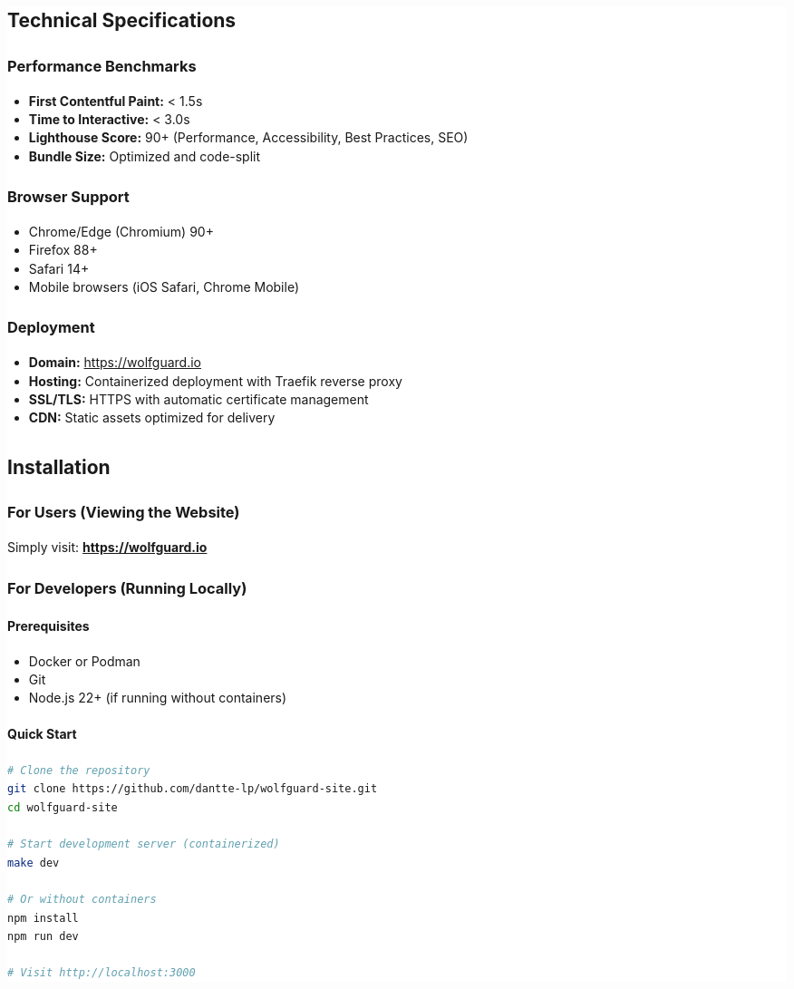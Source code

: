 ## Technical Specifications

### Performance Benchmarks

- **First Contentful Paint:** < 1.5s
- **Time to Interactive:** < 3.0s
- **Lighthouse Score:** 90+ (Performance, Accessibility, Best Practices, SEO)
- **Bundle Size:** Optimized and code-split

### Browser Support

- Chrome/Edge (Chromium) 90+
- Firefox 88+
- Safari 14+
- Mobile browsers (iOS Safari, Chrome Mobile)

### Deployment

- **Domain:** https://wolfguard.io
- **Hosting:** Containerized deployment with Traefik reverse proxy
- **SSL/TLS:** HTTPS with automatic certificate management
- **CDN:** Static assets optimized for delivery

## Installation

### For Users (Viewing the Website)

Simply visit: **https://wolfguard.io**

### For Developers (Running Locally)

#### Prerequisites

- Docker or Podman
- Git
- Node.js 22+ (if running without containers)

#### Quick Start

```bash
# Clone the repository
git clone https://github.com/dantte-lp/wolfguard-site.git
cd wolfguard-site

# Start development server (containerized)
make dev

# Or without containers
npm install
npm run dev

# Visit http://localhost:3000
```

